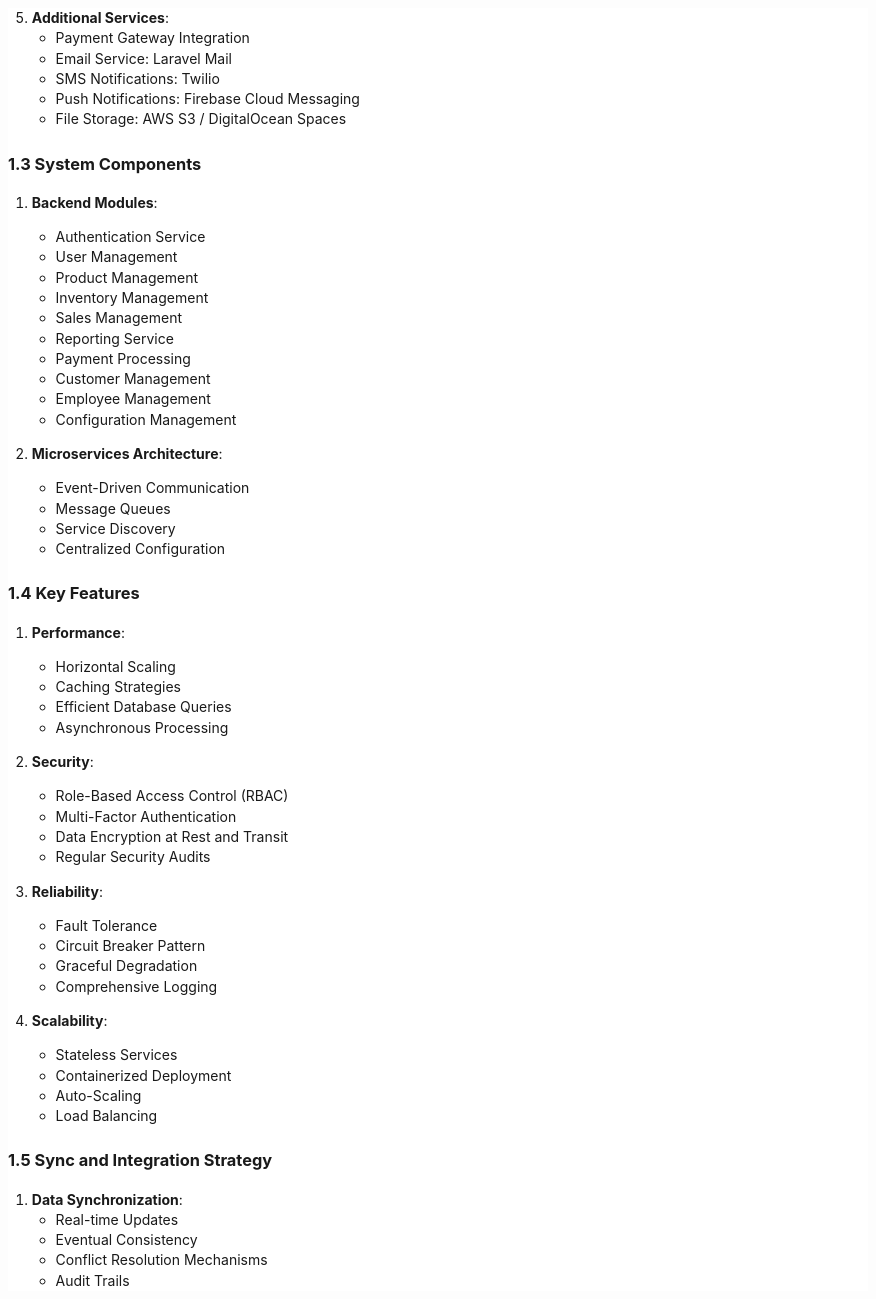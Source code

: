 5. **Additional Services**:
   - Payment Gateway Integration
   - Email Service: Laravel Mail
   - SMS Notifications: Twilio
   - Push Notifications: Firebase Cloud Messaging
   - File Storage: AWS S3 / DigitalOcean Spaces

### 1.3 System Components
1. **Backend Modules**:
   - Authentication Service
   - User Management
   - Product Management
   - Inventory Management
   - Sales Management
   - Reporting Service
   - Payment Processing
   - Customer Management
   - Employee Management
   - Configuration Management

2. **Microservices Architecture**:
   - Event-Driven Communication
   - Message Queues
   - Service Discovery
   - Centralized Configuration

### 1.4 Key Features
1. **Performance**:
   - Horizontal Scaling
   - Caching Strategies
   - Efficient Database Queries
   - Asynchronous Processing

2. **Security**:
   - Role-Based Access Control (RBAC)
   - Multi-Factor Authentication
   - Data Encryption at Rest and Transit
   - Regular Security Audits

3. **Reliability**:
   - Fault Tolerance
   - Circuit Breaker Pattern
   - Graceful Degradation
   - Comprehensive Logging

4. **Scalability**:
   - Stateless Services
   - Containerized Deployment
   - Auto-Scaling
   - Load Balancing

### 1.5 Sync and Integration Strategy
1. **Data Synchronization**:
   - Real-time Updates
   - Eventual Consistency
   - Conflict Resolution Mechanisms
   - Audit Trails
